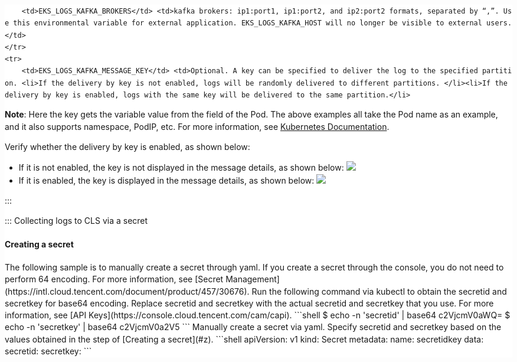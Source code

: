 		<td>EKS_LOGS_KAFKA_BROKERS</td> <td>kafka brokers: ip1:port1, ip1:port2, and ip2:port2 formats, separated by “,”. Use this environmental variable for external application. EKS_LOGS_KAFKA_HOST will no longer be visible to external users.</td>
	</tr>
	<tr>
		<td>EKS_LOGS_KAFKA_MESSAGE_KEY</td> <td>Optional. A key can be specified to deliver the log to the specified partition. <li>If the delivery by key is not enabled, logs will be randomly delivered to different partitions. </li><li>If the delivery by key is enabled, logs with the same key will be delivered to the same partition.</li>
<b>Note</b>: Here the key gets the variable value from the field of the Pod. The above examples all take the Pod name as an example, and it also supports namespace, PodIP, etc. For more information, see <a href="https://kubernetes.io/zh/docs/tasks/inject-data-application/environment-variable-expose-pod-information/">Kubernetes Documentation</a>.</td>
	</tr>
</table>

Verify whether the delivery by key is enabled, as shown below:
- If it is not enabled, the key is not displayed in the message details, as shown below:
![](https://qcloudimg.tencent-cloud.cn/raw/2b9c03bafbc0694ee03e817cd5e771f6.png)
- If it is enabled, the key is displayed in the message details, as shown below:
![](https://qcloudimg.tencent-cloud.cn/raw/5814b84c37d6b90590bbdb7fabd08c6d.png)

:::


::: Collecting logs to CLS via a secret
#### Creating a secret[](id:z)
<dx-alert infotype="notice" title="">
 The following sample is to manually create a secret through yaml. If you create a secret through the console, you do not need to perform 64 encoding. For more information, see [Secret Management](https://intl.cloud.tencent.com/document/product/457/30676).
</dx-alert>
Run the following command via kubectl to obtain the secretid and secretkey for base64 encoding. Replace secretid and secretkey with the actual secretid and secretkey that you use. For more information, see [API Keys](https://console.cloud.tencent.com/cam/capi).
```shell
$ echo -n 'secretid' | base64
c2VjcmV0aWQ=
$ echo -n 'secretkey' | base64
c2VjcmV0a2V5
```
Manually create a secret via yaml. Specify secretid and secretkey based on the values obtained in the step of [Creating a secret](#z).
```shell
apiVersion: v1
kind: Secret
metadata:
   name: secretidkey
data:
   secretid: 
   secretkey: 
```
